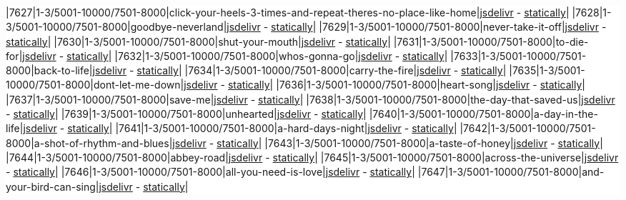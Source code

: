 |7627|1-3/5001-10000/7501-8000|click-your-heels-3-times-and-repeat-theres-no-place-like-home|[jsdelivr](https://cdn.jsdelivr.net/gh/dbchord/png-c-1280x720_1-3/5001-10000/7501-8000/click-your-heels-3-times-and-repeat-theres-no-place-like-home.png) - [statically](https://cdn.statically.io/gh/dbchord/png-c-1280x720_1-3/img/5001-10000/7501-8000/click-your-heels-3-times-and-repeat-theres-no-place-like-home.png)|
|7628|1-3/5001-10000/7501-8000|goodbye-neverland|[jsdelivr](https://cdn.jsdelivr.net/gh/dbchord/png-c-1280x720_1-3/5001-10000/7501-8000/goodbye-neverland.png) - [statically](https://cdn.statically.io/gh/dbchord/png-c-1280x720_1-3/img/5001-10000/7501-8000/goodbye-neverland.png)|
|7629|1-3/5001-10000/7501-8000|never-take-it-off|[jsdelivr](https://cdn.jsdelivr.net/gh/dbchord/png-c-1280x720_1-3/5001-10000/7501-8000/never-take-it-off.png) - [statically](https://cdn.statically.io/gh/dbchord/png-c-1280x720_1-3/img/5001-10000/7501-8000/never-take-it-off.png)|
|7630|1-3/5001-10000/7501-8000|shut-your-mouth|[jsdelivr](https://cdn.jsdelivr.net/gh/dbchord/png-c-1280x720_1-3/5001-10000/7501-8000/shut-your-mouth.png) - [statically](https://cdn.statically.io/gh/dbchord/png-c-1280x720_1-3/img/5001-10000/7501-8000/shut-your-mouth.png)|
|7631|1-3/5001-10000/7501-8000|to-die-for|[jsdelivr](https://cdn.jsdelivr.net/gh/dbchord/png-c-1280x720_1-3/5001-10000/7501-8000/to-die-for.png) - [statically](https://cdn.statically.io/gh/dbchord/png-c-1280x720_1-3/img/5001-10000/7501-8000/to-die-for.png)|
|7632|1-3/5001-10000/7501-8000|whos-gonna-go|[jsdelivr](https://cdn.jsdelivr.net/gh/dbchord/png-c-1280x720_1-3/5001-10000/7501-8000/whos-gonna-go.png) - [statically](https://cdn.statically.io/gh/dbchord/png-c-1280x720_1-3/img/5001-10000/7501-8000/whos-gonna-go.png)|
|7633|1-3/5001-10000/7501-8000|back-to-life|[jsdelivr](https://cdn.jsdelivr.net/gh/dbchord/png-c-1280x720_1-3/5001-10000/7501-8000/back-to-life.png) - [statically](https://cdn.statically.io/gh/dbchord/png-c-1280x720_1-3/img/5001-10000/7501-8000/back-to-life.png)|
|7634|1-3/5001-10000/7501-8000|carry-the-fire|[jsdelivr](https://cdn.jsdelivr.net/gh/dbchord/png-c-1280x720_1-3/5001-10000/7501-8000/carry-the-fire.png) - [statically](https://cdn.statically.io/gh/dbchord/png-c-1280x720_1-3/img/5001-10000/7501-8000/carry-the-fire.png)|
|7635|1-3/5001-10000/7501-8000|dont-let-me-down|[jsdelivr](https://cdn.jsdelivr.net/gh/dbchord/png-c-1280x720_1-3/5001-10000/7501-8000/dont-let-me-down.png) - [statically](https://cdn.statically.io/gh/dbchord/png-c-1280x720_1-3/img/5001-10000/7501-8000/dont-let-me-down.png)|
|7636|1-3/5001-10000/7501-8000|heart-song|[jsdelivr](https://cdn.jsdelivr.net/gh/dbchord/png-c-1280x720_1-3/5001-10000/7501-8000/heart-song.png) - [statically](https://cdn.statically.io/gh/dbchord/png-c-1280x720_1-3/img/5001-10000/7501-8000/heart-song.png)|
|7637|1-3/5001-10000/7501-8000|save-me|[jsdelivr](https://cdn.jsdelivr.net/gh/dbchord/png-c-1280x720_1-3/5001-10000/7501-8000/save-me.png) - [statically](https://cdn.statically.io/gh/dbchord/png-c-1280x720_1-3/img/5001-10000/7501-8000/save-me.png)|
|7638|1-3/5001-10000/7501-8000|the-day-that-saved-us|[jsdelivr](https://cdn.jsdelivr.net/gh/dbchord/png-c-1280x720_1-3/5001-10000/7501-8000/the-day-that-saved-us.png) - [statically](https://cdn.statically.io/gh/dbchord/png-c-1280x720_1-3/img/5001-10000/7501-8000/the-day-that-saved-us.png)|
|7639|1-3/5001-10000/7501-8000|unhearted|[jsdelivr](https://cdn.jsdelivr.net/gh/dbchord/png-c-1280x720_1-3/5001-10000/7501-8000/unhearted.png) - [statically](https://cdn.statically.io/gh/dbchord/png-c-1280x720_1-3/img/5001-10000/7501-8000/unhearted.png)|
|7640|1-3/5001-10000/7501-8000|a-day-in-the-life|[jsdelivr](https://cdn.jsdelivr.net/gh/dbchord/png-c-1280x720_1-3/5001-10000/7501-8000/a-day-in-the-life.png) - [statically](https://cdn.statically.io/gh/dbchord/png-c-1280x720_1-3/img/5001-10000/7501-8000/a-day-in-the-life.png)|
|7641|1-3/5001-10000/7501-8000|a-hard-days-night|[jsdelivr](https://cdn.jsdelivr.net/gh/dbchord/png-c-1280x720_1-3/5001-10000/7501-8000/a-hard-days-night.png) - [statically](https://cdn.statically.io/gh/dbchord/png-c-1280x720_1-3/img/5001-10000/7501-8000/a-hard-days-night.png)|
|7642|1-3/5001-10000/7501-8000|a-shot-of-rhythm-and-blues|[jsdelivr](https://cdn.jsdelivr.net/gh/dbchord/png-c-1280x720_1-3/5001-10000/7501-8000/a-shot-of-rhythm-and-blues.png) - [statically](https://cdn.statically.io/gh/dbchord/png-c-1280x720_1-3/img/5001-10000/7501-8000/a-shot-of-rhythm-and-blues.png)|
|7643|1-3/5001-10000/7501-8000|a-taste-of-honey|[jsdelivr](https://cdn.jsdelivr.net/gh/dbchord/png-c-1280x720_1-3/5001-10000/7501-8000/a-taste-of-honey.png) - [statically](https://cdn.statically.io/gh/dbchord/png-c-1280x720_1-3/img/5001-10000/7501-8000/a-taste-of-honey.png)|
|7644|1-3/5001-10000/7501-8000|abbey-road|[jsdelivr](https://cdn.jsdelivr.net/gh/dbchord/png-c-1280x720_1-3/5001-10000/7501-8000/abbey-road.png) - [statically](https://cdn.statically.io/gh/dbchord/png-c-1280x720_1-3/img/5001-10000/7501-8000/abbey-road.png)|
|7645|1-3/5001-10000/7501-8000|across-the-universe|[jsdelivr](https://cdn.jsdelivr.net/gh/dbchord/png-c-1280x720_1-3/5001-10000/7501-8000/across-the-universe.png) - [statically](https://cdn.statically.io/gh/dbchord/png-c-1280x720_1-3/img/5001-10000/7501-8000/across-the-universe.png)|
|7646|1-3/5001-10000/7501-8000|all-you-need-is-love|[jsdelivr](https://cdn.jsdelivr.net/gh/dbchord/png-c-1280x720_1-3/5001-10000/7501-8000/all-you-need-is-love.png) - [statically](https://cdn.statically.io/gh/dbchord/png-c-1280x720_1-3/img/5001-10000/7501-8000/all-you-need-is-love.png)|
|7647|1-3/5001-10000/7501-8000|and-your-bird-can-sing|[jsdelivr](https://cdn.jsdelivr.net/gh/dbchord/png-c-1280x720_1-3/5001-10000/7501-8000/and-your-bird-can-sing.png) - [statically](https://cdn.statically.io/gh/dbchord/png-c-1280x720_1-3/img/5001-10000/7501-8000/and-your-bird-can-sing.png)|